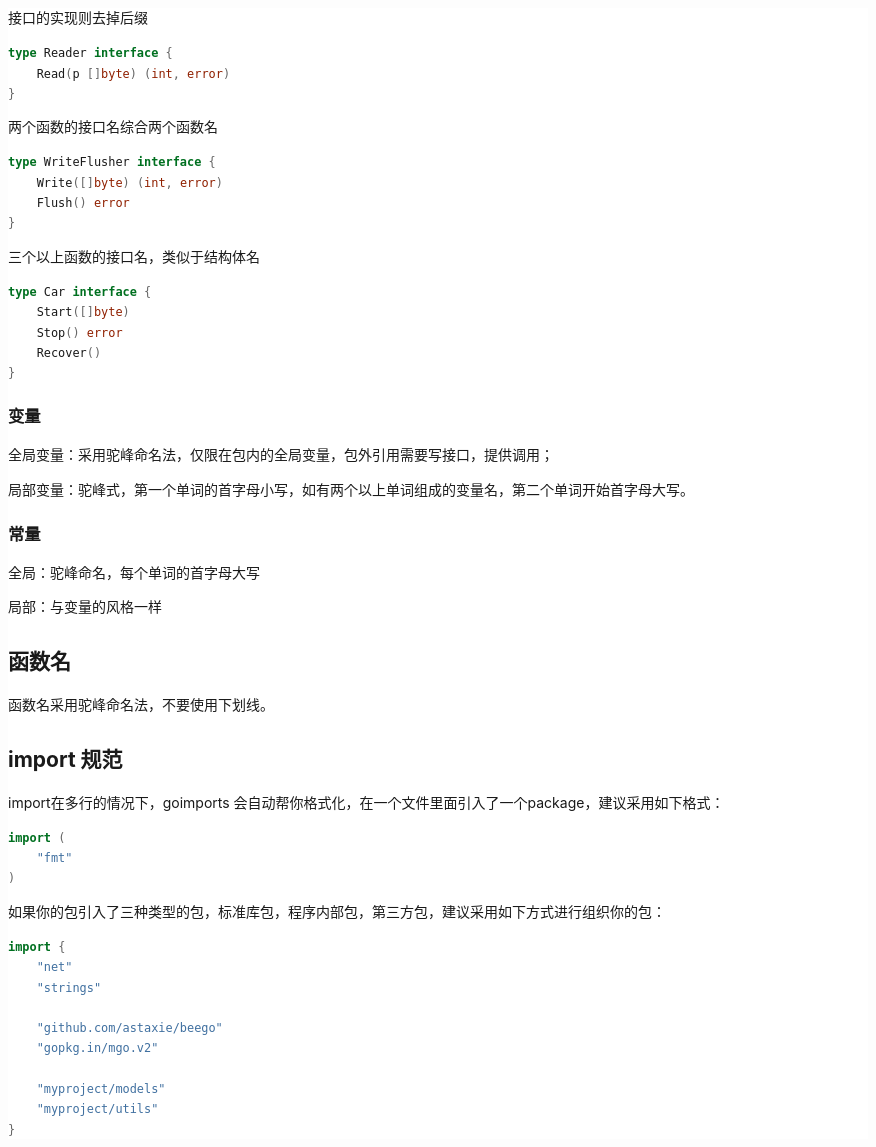 接口的实现则去掉后缀

``` go
type Reader interface {
    Read(p []byte) (int, error)
}
```

两个函数的接口名综合两个函数名

``` go
type WriteFlusher interface {
    Write([]byte) (int, error)
    Flush() error
}
```

三个以上函数的接口名，类似于结构体名

``` go
type Car interface {
    Start([]byte) 
    Stop() error
    Recover()
}
```

### 变量

全局变量：采用驼峰命名法，仅限在包内的全局变量，包外引用需要写接口，提供调用；

局部变量：驼峰式，第一个单词的首字母小写，如有两个以上单词组成的变量名，第二个单词开始首字母大写。

### 常量

全局：驼峰命名，每个单词的首字母大写

局部：与变量的风格一样

## 函数名

函数名采用驼峰命名法，不要使用下划线。

## import 规范

import在多行的情况下，goimports 会自动帮你格式化，在一个文件里面引入了一个package，建议采用如下格式：

``` go
import (
    "fmt"
)
```

如果你的包引入了三种类型的包，标准库包，程序内部包，第三方包，建议采用如下方式进行组织你的包：

``` go
import {
    "net"
    "strings"

    "github.com/astaxie/beego"
    "gopkg.in/mgo.v2"

    "myproject/models"
    "myproject/utils"
}
```
